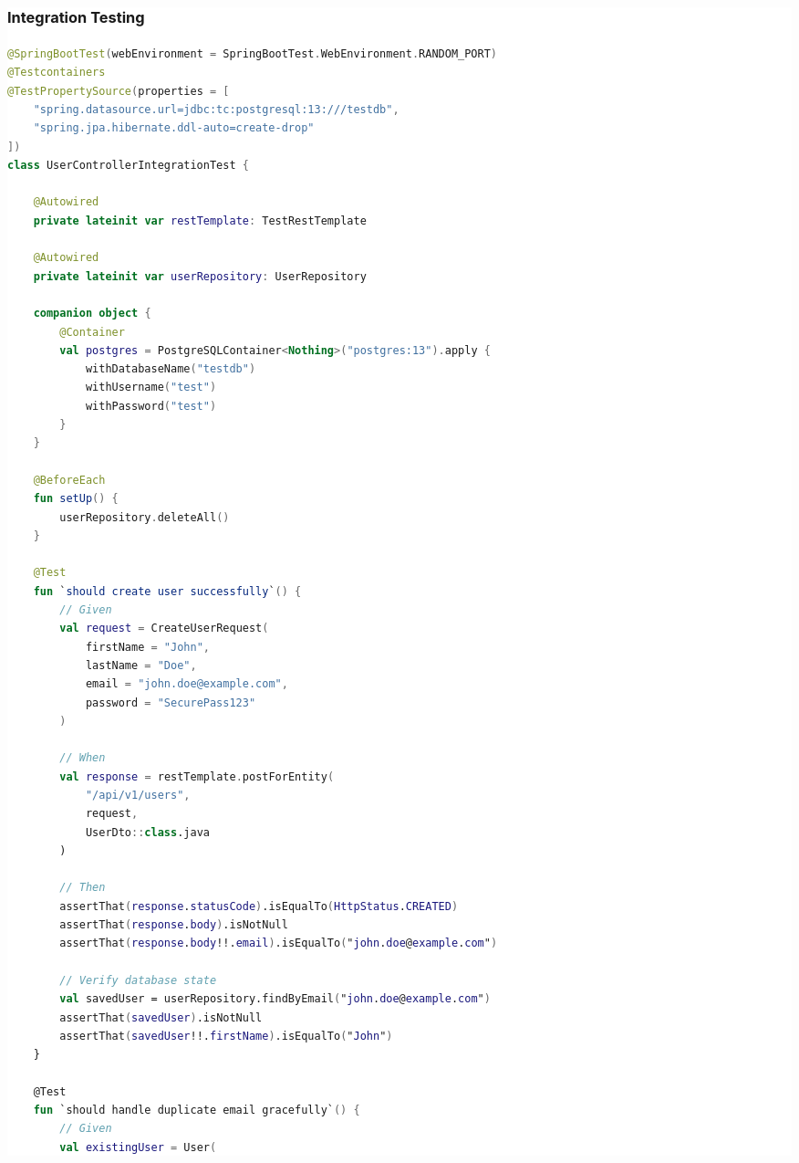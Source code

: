 
### Integration Testing
```kotlin
@SpringBootTest(webEnvironment = SpringBootTest.WebEnvironment.RANDOM_PORT)
@Testcontainers
@TestPropertySource(properties = [
    "spring.datasource.url=jdbc:tc:postgresql:13:///testdb",
    "spring.jpa.hibernate.ddl-auto=create-drop"
])
class UserControllerIntegrationTest {
    
    @Autowired
    private lateinit var restTemplate: TestRestTemplate
    
    @Autowired
    private lateinit var userRepository: UserRepository
    
    companion object {
        @Container
        val postgres = PostgreSQLContainer<Nothing>("postgres:13").apply {
            withDatabaseName("testdb")
            withUsername("test")
            withPassword("test")
        }
    }
    
    @BeforeEach
    fun setUp() {
        userRepository.deleteAll()
    }
    
    @Test
    fun `should create user successfully`() {
        // Given
        val request = CreateUserRequest(
            firstName = "John",
            lastName = "Doe",
            email = "john.doe@example.com",
            password = "SecurePass123"
        )
        
        // When
        val response = restTemplate.postForEntity(
            "/api/v1/users",
            request,
            UserDto::class.java
        )
        
        // Then
        assertThat(response.statusCode).isEqualTo(HttpStatus.CREATED)
        assertThat(response.body).isNotNull
        assertThat(response.body!!.email).isEqualTo("john.doe@example.com")
        
        // Verify database state
        val savedUser = userRepository.findByEmail("john.doe@example.com")
        assertThat(savedUser).isNotNull
        assertThat(savedUser!!.firstName).isEqualTo("John")
    }
    
    @Test
    fun `should handle duplicate email gracefully`() {
        // Given
        val existingUser = User(
```